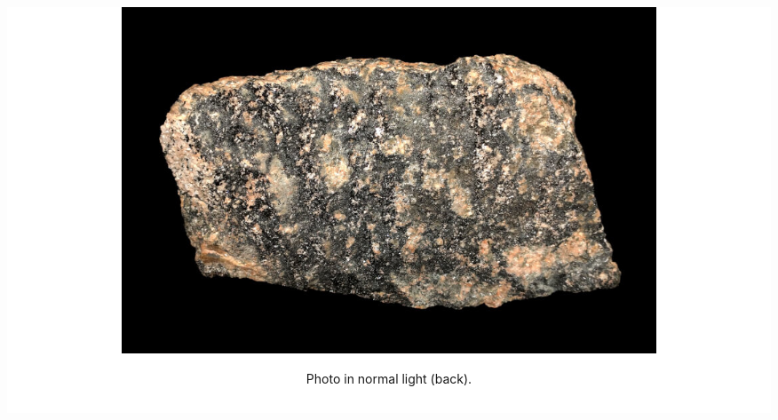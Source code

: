 <figure style='text-align:center;margin:0 auto;width:100%'><img width='70%' src='/img/minerals/382-babingtonite-02-visible.jpg'><figcaption style='padding:1em 0 2em'>Photo in normal light (back).</figcaption></figure>
